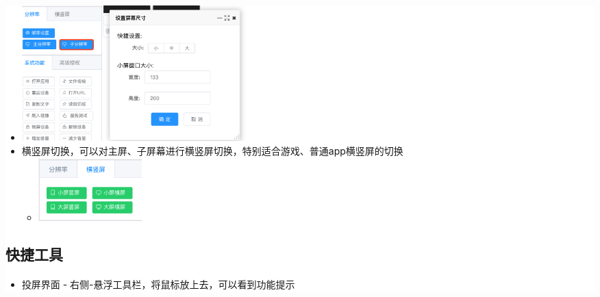   - <img src="myimages/image-20230408094238083.png" alt="image-20230408094238083" style="zoom:33%;" />
- 横竖屏切换，可以对主屏、子屏幕进行横竖屏切换，特别适合游戏、普通app横竖屏的切换
  - <img src="myimages/image-20230408094306050.png" alt="image-20230408094306050" style="zoom:33%;" />

## 快捷工具

- 投屏界面 - 右侧-悬浮工具栏，将鼠标放上去，可以看到功能提示
